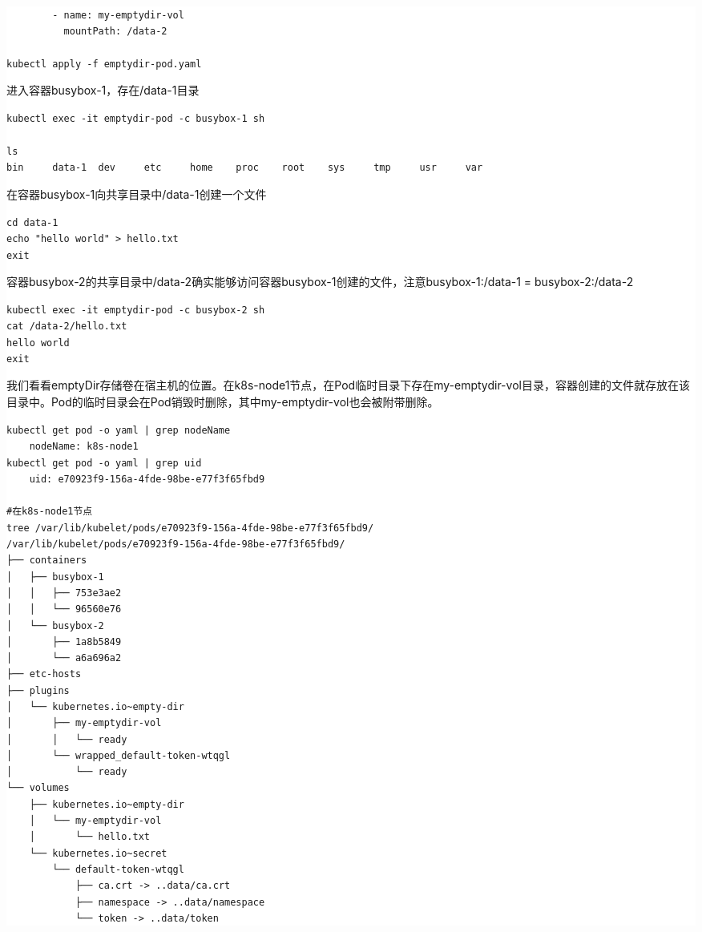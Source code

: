             - name: my-emptydir-vol
              mountPath: /data-2
    
    kubectl apply -f emptydir-pod.yaml

进入容器busybox-1，存在/data-1目录

    kubectl exec -it emptydir-pod -c busybox-1 sh

    ls
    bin     data-1  dev     etc     home    proc    root    sys     tmp     usr     var
    
在容器busybox-1向共享目录中/data-1创建一个文件

    cd data-1
    echo "hello world" > hello.txt
    exit

容器busybox-2的共享目录中/data-2确实能够访问容器busybox-1创建的文件，注意busybox-1:/data-1 = busybox-2:/data-2

    kubectl exec -it emptydir-pod -c busybox-2 sh
    cat /data-2/hello.txt
    hello world
    exit

我们看看emptyDir存储卷在宿主机的位置。在k8s-node1节点，在Pod临时目录下存在my-emptydir-vol目录，容器创建的文件就存放在该目录中。Pod的临时目录会在Pod销毁时删除，其中my-emptydir-vol也会被附带删除。

    kubectl get pod -o yaml | grep nodeName
        nodeName: k8s-node1
    kubectl get pod -o yaml | grep uid
        uid: e70923f9-156a-4fde-98be-e77f3f65fbd9

    #在k8s-node1节点
    tree /var/lib/kubelet/pods/e70923f9-156a-4fde-98be-e77f3f65fbd9/
    /var/lib/kubelet/pods/e70923f9-156a-4fde-98be-e77f3f65fbd9/
    ├── containers
    │   ├── busybox-1
    │   │   ├── 753e3ae2
    │   │   └── 96560e76
    │   └── busybox-2
    │       ├── 1a8b5849
    │       └── a6a696a2
    ├── etc-hosts
    ├── plugins
    │   └── kubernetes.io~empty-dir
    │       ├── my-emptydir-vol
    │       │   └── ready
    │       └── wrapped_default-token-wtqgl
    │           └── ready
    └── volumes
        ├── kubernetes.io~empty-dir
        │   └── my-emptydir-vol
        │       └── hello.txt
        └── kubernetes.io~secret
            └── default-token-wtqgl
                ├── ca.crt -> ..data/ca.crt
                ├── namespace -> ..data/namespace
                └── token -> ..data/token
    